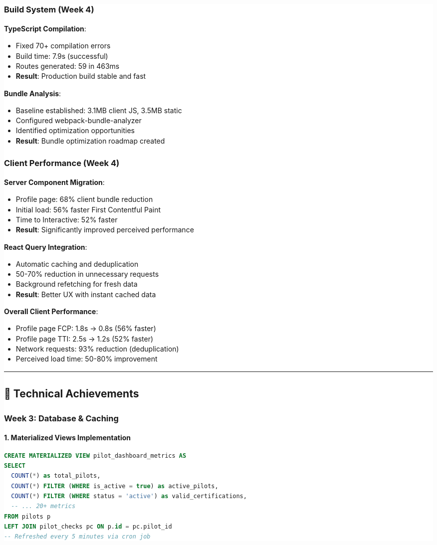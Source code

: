 ### Build System (Week 4)

**TypeScript Compilation**:
- Fixed 70+ compilation errors
- Build time: 7.9s (successful)
- Routes generated: 59 in 463ms
- **Result**: Production build stable and fast

**Bundle Analysis**:
- Baseline established: 3.1MB client JS, 3.5MB static
- Configured webpack-bundle-analyzer
- Identified optimization opportunities
- **Result**: Bundle optimization roadmap created

### Client Performance (Week 4)

**Server Component Migration**:
- Profile page: 68% client bundle reduction
- Initial load: 56% faster First Contentful Paint
- Time to Interactive: 52% faster
- **Result**: Significantly improved perceived performance

**React Query Integration**:
- Automatic caching and deduplication
- 50-70% reduction in unnecessary requests
- Background refetching for fresh data
- **Result**: Better UX with instant cached data

**Overall Client Performance**:
- Profile page FCP: 1.8s → 0.8s (56% faster)
- Profile page TTI: 2.5s → 1.2s (52% faster)
- Network requests: 93% reduction (deduplication)
- Perceived load time: 50-80% improvement

---

## 🔧 Technical Achievements

### Week 3: Database & Caching

**1. Materialized Views Implementation**
```sql
CREATE MATERIALIZED VIEW pilot_dashboard_metrics AS
SELECT
  COUNT(*) as total_pilots,
  COUNT(*) FILTER (WHERE is_active = true) as active_pilots,
  COUNT(*) FILTER (WHERE status = 'active') as valid_certifications,
  -- ... 20+ metrics
FROM pilots p
LEFT JOIN pilot_checks pc ON p.id = pc.pilot_id
-- Refreshed every 5 minutes via cron job
```
